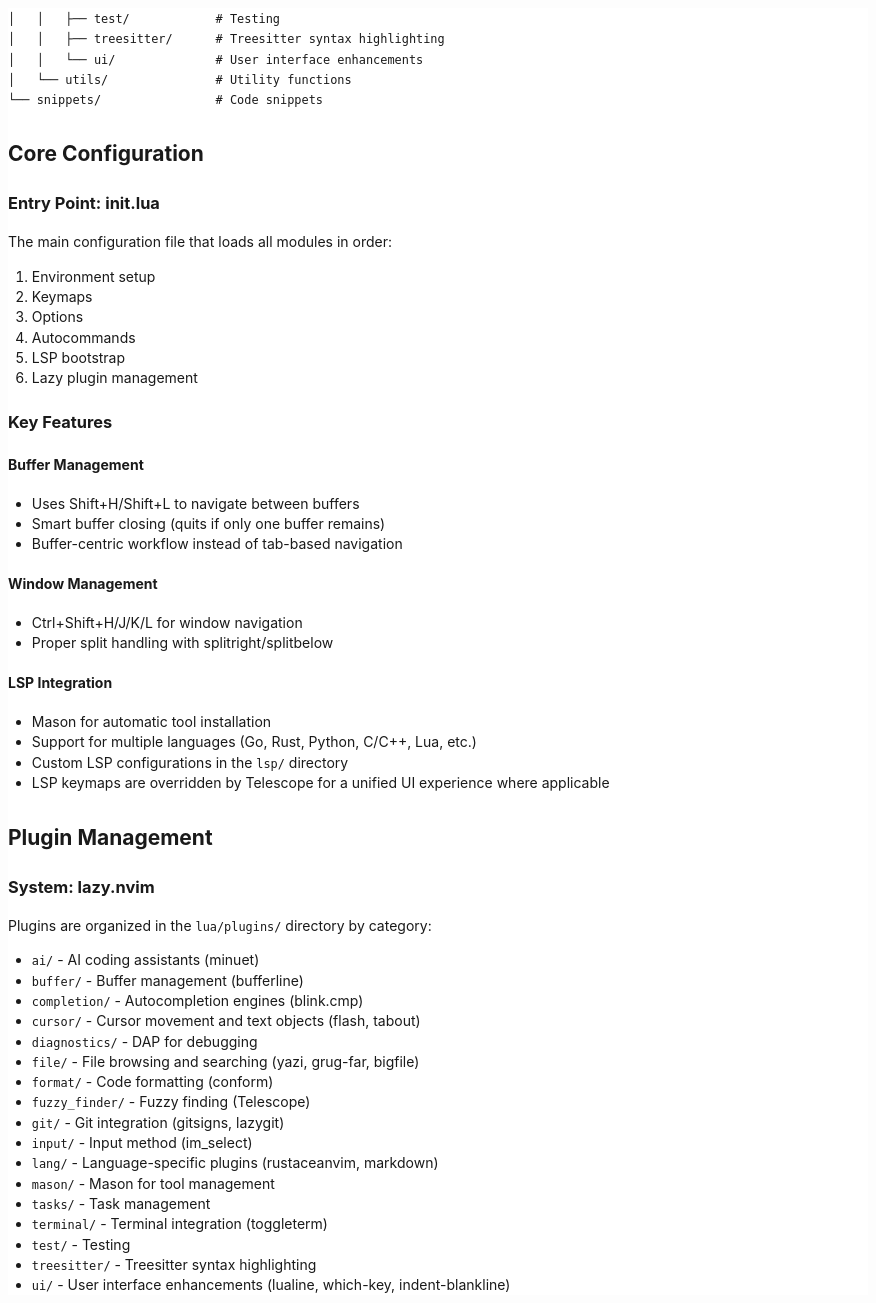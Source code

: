 ```
│   │   ├── test/            # Testing
│   │   ├── treesitter/      # Treesitter syntax highlighting
│   │   └── ui/              # User interface enhancements
│   └── utils/               # Utility functions
└── snippets/                # Code snippets
```

## Core Configuration

### Entry Point: init.lua

The main configuration file that loads all modules in order:

1. Environment setup
2. Keymaps
3. Options
4. Autocommands
5. LSP bootstrap
6. Lazy plugin management

### Key Features

#### Buffer Management

- Uses Shift+H/Shift+L to navigate between buffers
- Smart buffer closing (quits if only one buffer remains)
- Buffer-centric workflow instead of tab-based navigation

#### Window Management

- Ctrl+Shift+H/J/K/L for window navigation
- Proper split handling with splitright/splitbelow

#### LSP Integration

- Mason for automatic tool installation
- Support for multiple languages (Go, Rust, Python, C/C++, Lua, etc.)
- Custom LSP configurations in the `lsp/` directory
- LSP keymaps are overridden by Telescope for a unified UI experience where applicable

## Plugin Management

### System: lazy.nvim

Plugins are organized in the `lua/plugins/` directory by category:

- `ai/` - AI coding assistants (minuet)
- `buffer/` - Buffer management (bufferline)
- `completion/` - Autocompletion engines (blink.cmp)
- `cursor/` - Cursor movement and text objects (flash, tabout)
- `diagnostics/` - DAP for debugging
- `file/` - File browsing and searching (yazi, grug-far, bigfile)
- `format/` - Code formatting (conform)
- `fuzzy_finder/` - Fuzzy finding (Telescope)
- `git/` - Git integration (gitsigns, lazygit)
- `input/` - Input method (im_select)
- `lang/` - Language-specific plugins (rustaceanvim, markdown)
- `mason/` - Mason for tool management
- `tasks/` - Task management
- `terminal/` - Terminal integration (toggleterm)
- `test/` - Testing
- `treesitter/` - Treesitter syntax highlighting
- `ui/` - User interface enhancements (lualine, which-key, indent-blankline)
